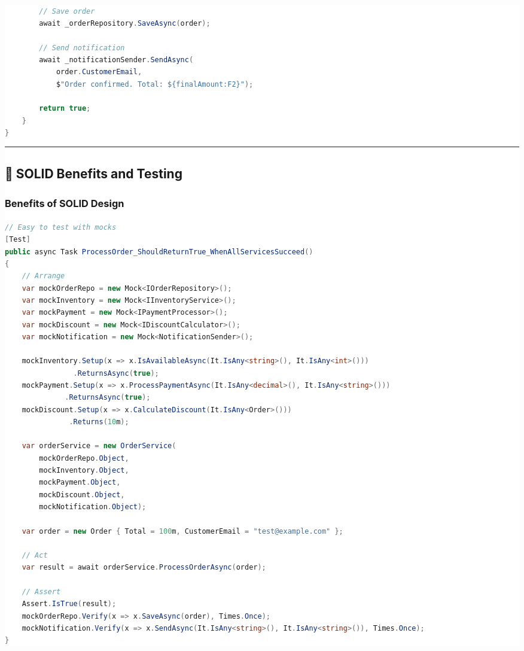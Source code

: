 ```csharp
        // Save order
        await _orderRepository.SaveAsync(order);

        // Send notification
        await _notificationSender.SendAsync(
            order.CustomerEmail, 
            $"Order confirmed. Total: ${finalAmount:F2}");

        return true;
    }
}
```

---

## 🚀 SOLID Benefits and Testing

### **Benefits of SOLID Design**

```csharp
// Easy to test with mocks
[Test]
public async Task ProcessOrder_ShouldReturnTrue_WhenAllServicesSucceed()
{
    // Arrange
    var mockOrderRepo = new Mock<IOrderRepository>();
    var mockInventory = new Mock<IInventoryService>();
    var mockPayment = new Mock<IPaymentProcessor>();
    var mockDiscount = new Mock<IDiscountCalculator>();
    var mockNotification = new Mock<NotificationSender>();

    mockInventory.Setup(x => x.IsAvailableAsync(It.IsAny<string>(), It.IsAny<int>()))
                .ReturnsAsync(true);
    mockPayment.Setup(x => x.ProcessPaymentAsync(It.IsAny<decimal>(), It.IsAny<string>()))
              .ReturnsAsync(true);
    mockDiscount.Setup(x => x.CalculateDiscount(It.IsAny<Order>()))
               .Returns(10m);

    var orderService = new OrderService(
        mockOrderRepo.Object,
        mockInventory.Object,
        mockPayment.Object,
        mockDiscount.Object,
        mockNotification.Object);

    var order = new Order { Total = 100m, CustomerEmail = "test@example.com" };

    // Act
    var result = await orderService.ProcessOrderAsync(order);

    // Assert
    Assert.IsTrue(result);
    mockOrderRepo.Verify(x => x.SaveAsync(order), Times.Once);
    mockNotification.Verify(x => x.SendAsync(It.IsAny<string>(), It.IsAny<string>()), Times.Once);
}
```
